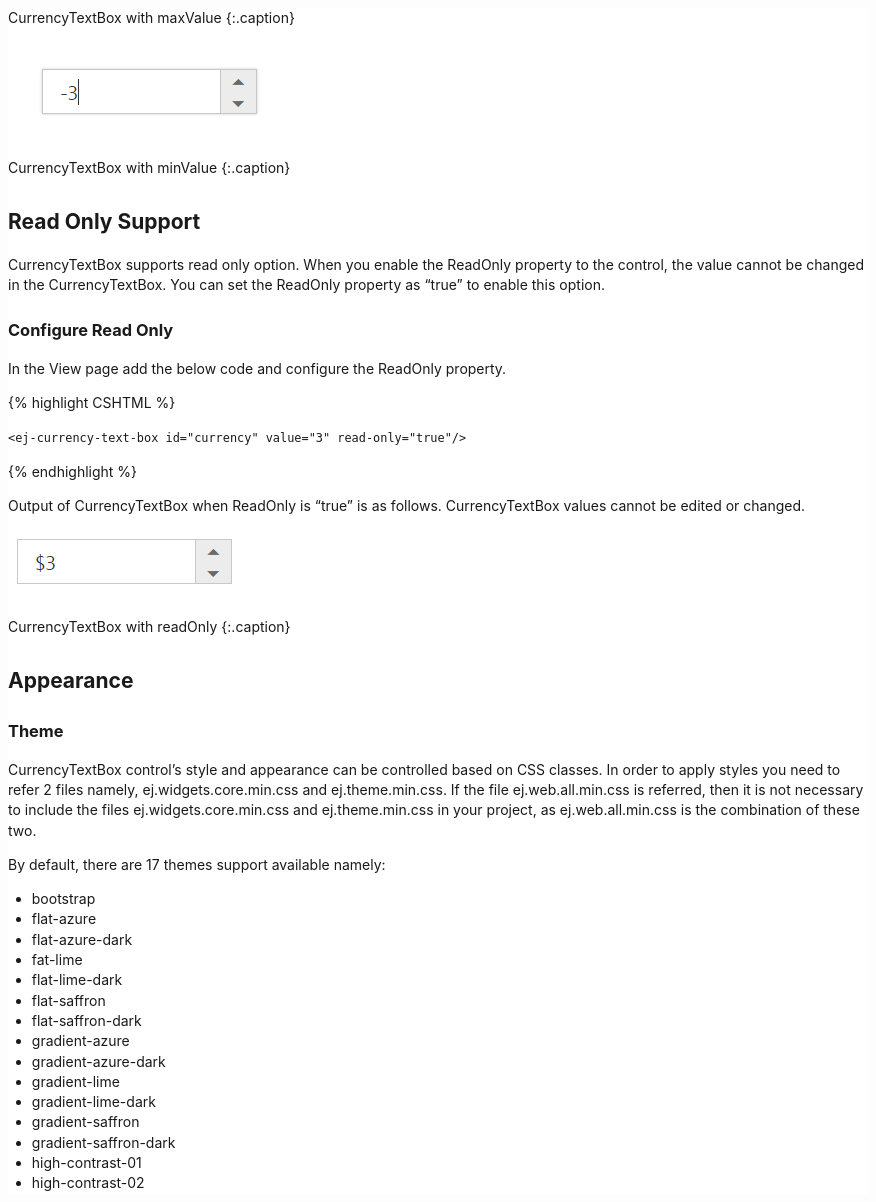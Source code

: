 CurrencyTextBox with maxValue
{:.caption}

![](Behavior-Settings_images/Behavior-Settings_img12.png)

CurrencyTextBox with minValue
{:.caption}

## Read Only Support

CurrencyTextBox supports read only option. When you enable the ReadOnly property to the control, the value cannot be changed in the CurrencyTextBox. You can set the ReadOnly property as “true” to enable this option.

### Configure Read Only

In the View page add the below code and configure the ReadOnly property.

{% highlight CSHTML %}

    <ej-currency-text-box id="currency" value="3" read-only="true"/>

{% endhighlight %}

 Output of CurrencyTextBox when ReadOnly is “true” is as follows. CurrencyTextBox values cannot be edited or changed.

![](Behavior-Settings_images/Behavior-Settings_img13.png)

CurrencyTextBox with readOnly
{:.caption}

## Appearance

### Theme

CurrencyTextBox control’s style and appearance can be controlled based on CSS classes. In order to apply styles you need to refer 2 files namely, ej.widgets.core.min.css and ej.theme.min.css. If the file ej.web.all.min.css is referred, then it is not necessary to include the files ej.widgets.core.min.css and ej.theme.min.css in your project, as ej.web.all.min.css is the combination of these two. 

By default, there are 17 themes support available namely:

* bootstrap
* flat-azure
* flat-azure-dark
* fat-lime
* flat-lime-dark
* flat-saffron
* flat-saffron-dark
* gradient-azure
* gradient-azure-dark
* gradient-lime
* gradient-lime-dark
* gradient-saffron
* gradient-saffron-dark
* high-contrast-01
* high-contrast-02